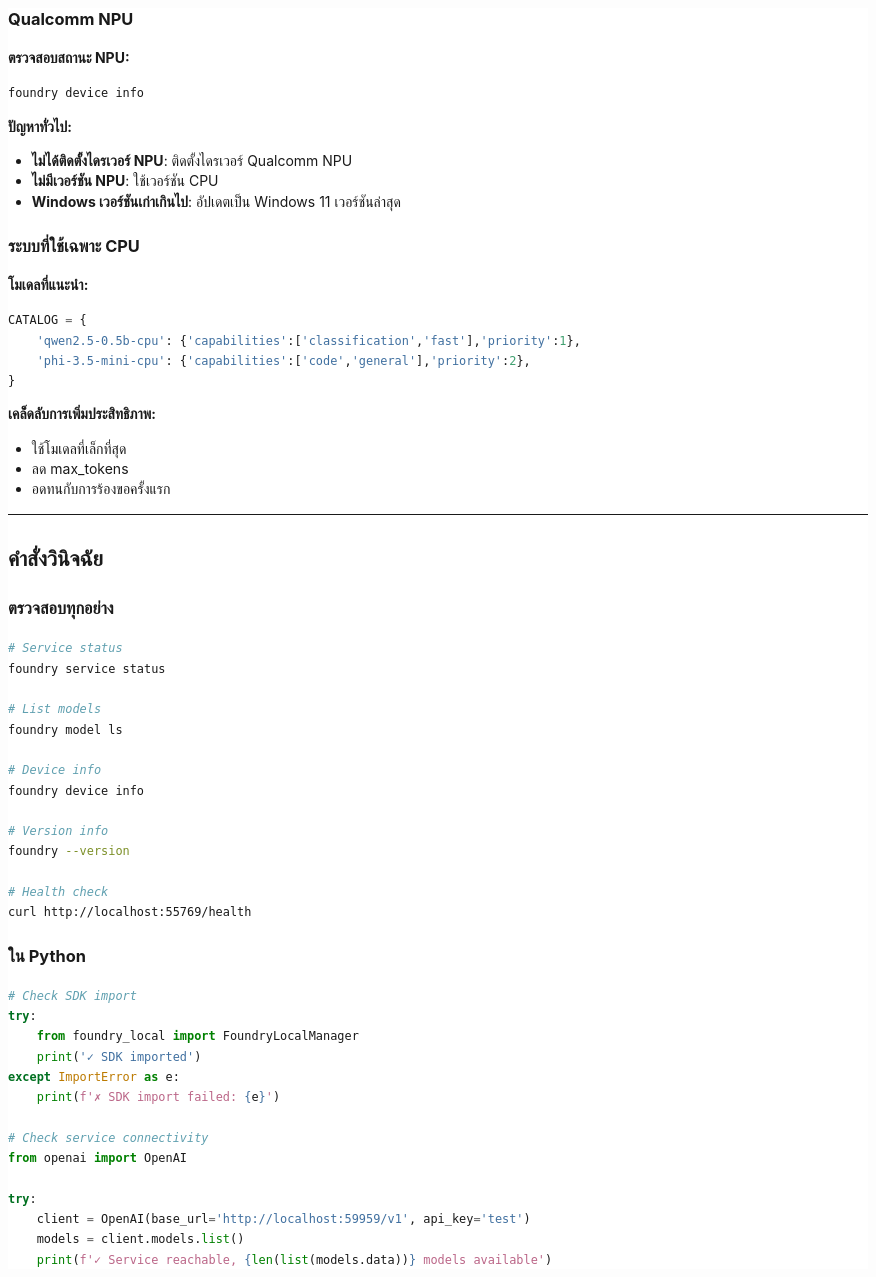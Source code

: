 ### Qualcomm NPU

**ตรวจสอบสถานะ NPU:**
```bash
foundry device info
```

**ปัญหาทั่วไป:**
- **ไม่ได้ติดตั้งไดรเวอร์ NPU**: ติดตั้งไดรเวอร์ Qualcomm NPU
- **ไม่มีเวอร์ชัน NPU**: ใช้เวอร์ชัน CPU
- **Windows เวอร์ชันเก่าเกินไป**: อัปเดตเป็น Windows 11 เวอร์ชันล่าสุด

### ระบบที่ใช้เฉพาะ CPU

**โมเดลที่แนะนำ:**
```python
CATALOG = {
    'qwen2.5-0.5b-cpu': {'capabilities':['classification','fast'],'priority':1},
    'phi-3.5-mini-cpu': {'capabilities':['code','general'],'priority':2},
}
```

**เคล็ดลับการเพิ่มประสิทธิภาพ:**
- ใช้โมเดลที่เล็กที่สุด
- ลด max_tokens
- อดทนกับการร้องขอครั้งแรก

---

## คำสั่งวินิจฉัย

### ตรวจสอบทุกอย่าง
```bash
# Service status
foundry service status

# List models
foundry model ls

# Device info
foundry device info

# Version info
foundry --version

# Health check
curl http://localhost:55769/health
```

### ใน Python
```python
# Check SDK import
try:
    from foundry_local import FoundryLocalManager
    print('✓ SDK imported')
except ImportError as e:
    print(f'✗ SDK import failed: {e}')

# Check service connectivity
from openai import OpenAI

try:
    client = OpenAI(base_url='http://localhost:59959/v1', api_key='test')
    models = client.models.list()
    print(f'✓ Service reachable, {len(list(models.data))} models available')
```